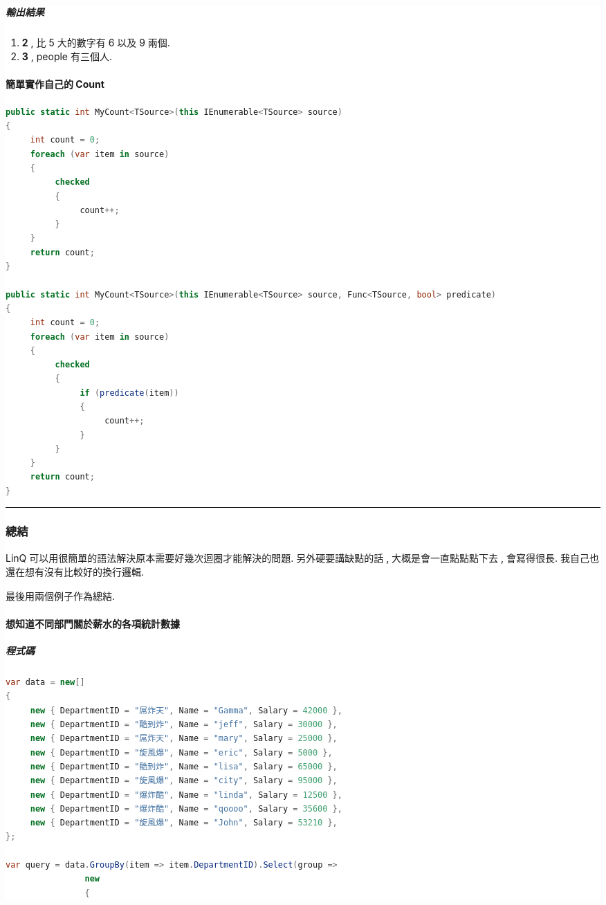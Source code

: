 ##### 輸出結果
1. **2** , 比 5 大的數字有 6 以及 9 兩個.
2. **3** , people 有三個人.


#### 簡單實作自己的 Count
```C#
public static int MyCount<TSource>(this IEnumerable<TSource> source)
{
     int count = 0;
     foreach (var item in source)
     {
          checked
          {
               count++;
          }
     }
     return count;
}

public static int MyCount<TSource>(this IEnumerable<TSource> source, Func<TSource, bool> predicate)
{
     int count = 0;
     foreach (var item in source)
     {
          checked
          {
               if (predicate(item))
               {
                    count++;
               }
          }
     }
     return count;
}
```
---

### 總結
LinQ 可以用很簡單的語法解決原本需要好幾次迴圈才能解決的問題.
另外硬要講缺點的話 , 大概是會一直點點點下去 , 會寫得很長.
我自己也還在想有沒有比較好的換行邏輯.

最後用兩個例子作為總結.

#### 想知道不同部門關於薪水的各項統計數據
##### 程式碼
```C#
var data = new[]
{
     new { DepartmentID = "屌炸天", Name = "Gamma", Salary = 42000 },
     new { DepartmentID = "酷到炸", Name = "jeff", Salary = 30000 },
     new { DepartmentID = "屌炸天", Name = "mary", Salary = 25000 },
     new { DepartmentID = "旋風爆", Name = "eric", Salary = 5000 },
     new { DepartmentID = "酷到炸", Name = "lisa", Salary = 65000 },
     new { DepartmentID = "旋風爆", Name = "city", Salary = 95000 },
     new { DepartmentID = "爆炸酷", Name = "linda", Salary = 12500 },
     new { DepartmentID = "爆炸酷", Name = "qoooo", Salary = 35600 },
     new { DepartmentID = "旋風爆", Name = "John", Salary = 53210 },
};

var query = data.GroupBy(item => item.DepartmentID).Select(group =>
                new
                {
```